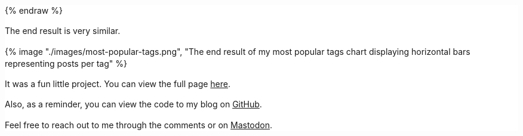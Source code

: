 {% endraw %}

The end result is very similar.

{% image "./images/most-popular-tags.png", "The end result of my most popular tags chart displaying horizontal bars representing posts per tag" %}

It was a fun little project. You can view the full page [here](https://kpwags.com/stats).

Also, as a reminder, you can view the code to my blog on [GitHub](https://github.com/kpwags/kpwags.com).

Feel free to reach out to me through the comments or on [Mastodon](https://hachyderm.io/@kpwags).